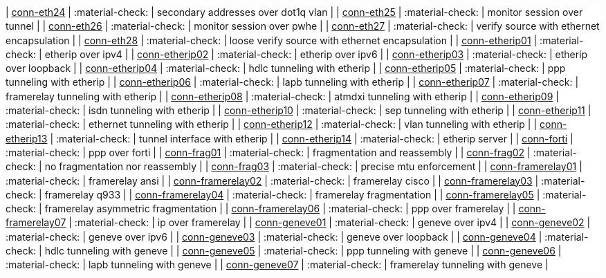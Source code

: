 | [conn-eth24](md/conn-eth24.tst.md) | :material-check: | secondary addresses over dot1q vlan |
| [conn-eth25](md/conn-eth25.tst.md) | :material-check: | monitor session over tunnel |
| [conn-eth26](md/conn-eth26.tst.md) | :material-check: | monitor session over pwhe |
| [conn-eth27](md/conn-eth27.tst.md) | :material-check: | verify source with ethernet encapsulation |
| [conn-eth28](md/conn-eth28.tst.md) | :material-check: | loose verify source with ethernet encapsulation |
| [conn-etherip01](md/conn-etherip01.tst.md) | :material-check: | etherip over ipv4 |
| [conn-etherip02](md/conn-etherip02.tst.md) | :material-check: | etherip over ipv6 |
| [conn-etherip03](md/conn-etherip03.tst.md) | :material-check: | etherip over loopback |
| [conn-etherip04](md/conn-etherip04.tst.md) | :material-check: | hdlc tunneling with etherip |
| [conn-etherip05](md/conn-etherip05.tst.md) | :material-check: | ppp tunneling with etherip |
| [conn-etherip06](md/conn-etherip06.tst.md) | :material-check: | lapb tunneling with etherip |
| [conn-etherip07](md/conn-etherip07.tst.md) | :material-check: | framerelay tunneling with etherip |
| [conn-etherip08](md/conn-etherip08.tst.md) | :material-check: | atmdxi tunneling with etherip |
| [conn-etherip09](md/conn-etherip09.tst.md) | :material-check: | isdn tunneling with etherip |
| [conn-etherip10](md/conn-etherip10.tst.md) | :material-check: | sep tunneling with etherip |
| [conn-etherip11](md/conn-etherip11.tst.md) | :material-check: | ethernet tunneling with etherip |
| [conn-etherip12](md/conn-etherip12.tst.md) | :material-check: | vlan tunneling with etherip |
| [conn-etherip13](md/conn-etherip13.tst.md) | :material-check: | tunnel interface with etherip |
| [conn-etherip14](md/conn-etherip14.tst.md) | :material-check: | etherip server |
| [conn-forti](md/conn-forti.tst.md) | :material-check: | ppp over forti |
| [conn-frag01](md/conn-frag01.tst.md) | :material-check: | fragmentation and reassembly |
| [conn-frag02](md/conn-frag02.tst.md) | :material-check: | no fragmentation nor reassembly |
| [conn-frag03](md/conn-frag03.tst.md) | :material-check: | precise mtu enforcement |
| [conn-framerelay01](md/conn-framerelay01.tst.md) | :material-check: | framerelay ansi |
| [conn-framerelay02](md/conn-framerelay02.tst.md) | :material-check: | framerelay cisco |
| [conn-framerelay03](md/conn-framerelay03.tst.md) | :material-check: | framerelay q933 |
| [conn-framerelay04](md/conn-framerelay04.tst.md) | :material-check: | framerelay fragmentation |
| [conn-framerelay05](md/conn-framerelay05.tst.md) | :material-check: | framerelay asymmetric fragmentation |
| [conn-framerelay06](md/conn-framerelay06.tst.md) | :material-check: | ppp over framerelay |
| [conn-framerelay07](md/conn-framerelay07.tst.md) | :material-check: | ip over framerelay |
| [conn-geneve01](md/conn-geneve01.tst.md) | :material-check: | geneve over ipv4 |
| [conn-geneve02](md/conn-geneve02.tst.md) | :material-check: | geneve over ipv6 |
| [conn-geneve03](md/conn-geneve03.tst.md) | :material-check: | geneve over loopback |
| [conn-geneve04](md/conn-geneve04.tst.md) | :material-check: | hdlc tunneling with geneve |
| [conn-geneve05](md/conn-geneve05.tst.md) | :material-check: | ppp tunneling with geneve |
| [conn-geneve06](md/conn-geneve06.tst.md) | :material-check: | lapb tunneling with geneve |
| [conn-geneve07](md/conn-geneve07.tst.md) | :material-check: | framerelay tunneling with geneve |